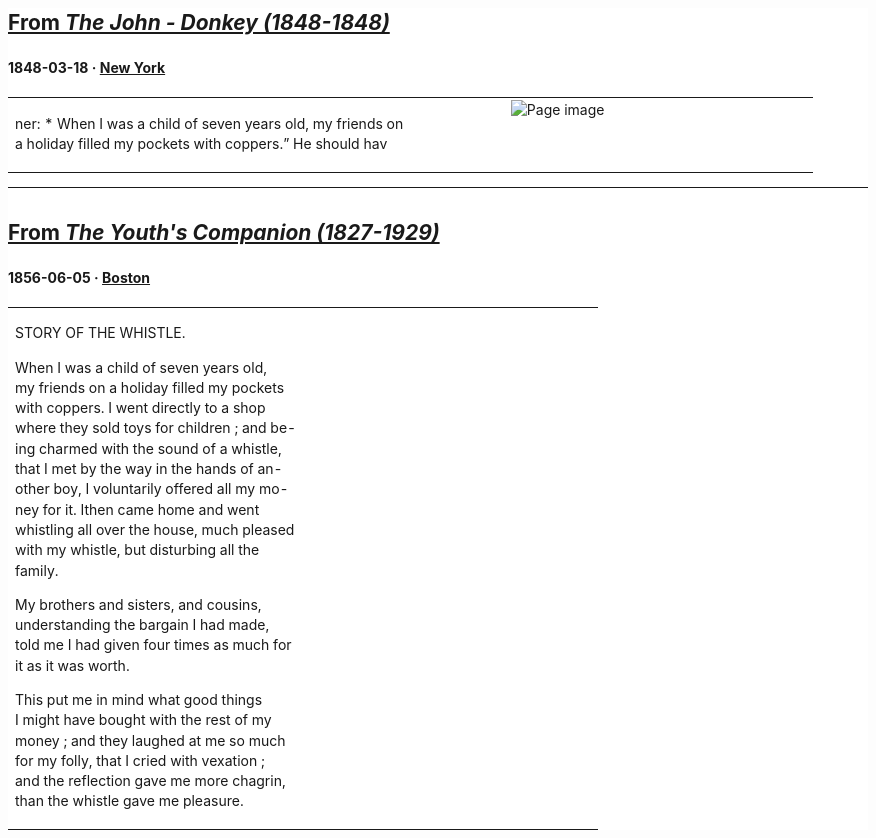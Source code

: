 
## [From _The John - Donkey (1848-1848)_](https://archive.org/details/sim_john-donkey_1848-03-18_1_12/page/n5/mode/1up?view=theater)

#### 1848-03-18 &middot; [New York](http://dbpedia.org/resource/New_York_City)

<table style="width: 100%;"><tr><td style="width: 50%">

  
ner: * When I was a child of seven years old, my friends on  
a holiday filled my pockets with coppers.” He should hav
</td><td style="width: 50%; max-height: 75%; margin: auto; display: block;">
<img alt="Page image" src="https://iiif.archive.org/iiif/sim_john-donkey_1848-03-18_1_12&#0036;5/pct:55.173378,28.915895,37.416107,2.083333/600,/0/default.jpg"/>
</td>
</tr></table>

---

## [From _The Youth's Companion (1827-1929)_](https://archive.org/details/sim_youths-companion_1856-06-05_30_7/page/n2/mode/1up?view=theater)

#### 1856-06-05 &middot; [Boston](http://dbpedia.org/resource/Boston)

<table style="width: 100%;"><tr><td style="width: 50%">

  
STORY OF THE WHISTLE.  
  
When I was a child of seven years old,  
my friends on a holiday filled my pockets  
with coppers. I went directly to a shop  
where they sold toys for children ; and be-  
ing charmed with the sound of a whistle,  
that I met by the way in the hands of an-  
other boy, I voluntarily offered all my mo-  
ney for it. Ithen came home and went  
whistling all over the house, much pleased  
with my whistle, but disturbing all the  
family.  
  
My brothers and sisters, and cousins,  
understanding the bargain I had made,  
told me I had given four times as much for  
it as it was worth.  
  
This put me in mind what good things  
I might have bought with the rest of my  
money ; and they laughed at me so much  
for my folly, that I cried with vexation ;  
and the reflection gave me more chagrin,  
than the whistle gave me pleasure.  
  